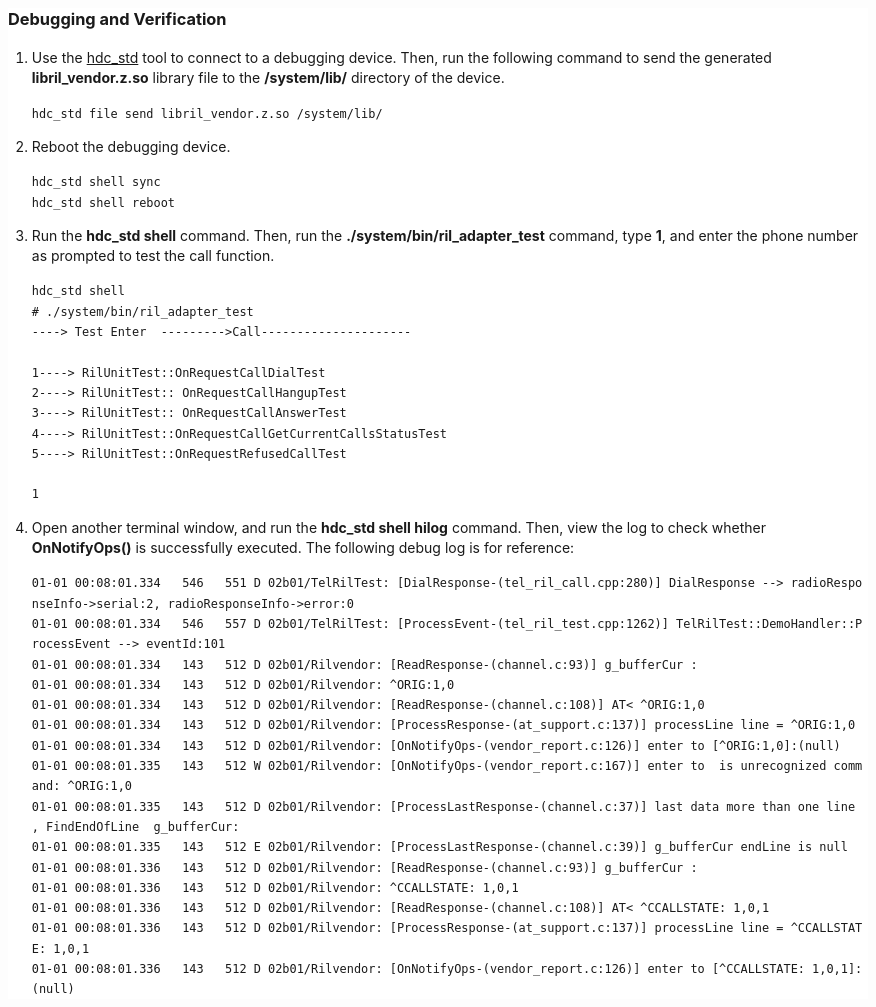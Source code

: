 
### Debugging and Verification<a name="section16999174401516"></a>

1.  Use the  [hdc\_std](en-us_topic_0000001080478129.md#section05992022154916)  tool to connect to a debugging device. Then, run the following command to send the generated  **libril\_vendor.z.so**  library file to the  **/system/lib/**  directory of the device.

    ```
    hdc_std file send libril_vendor.z.so /system/lib/
    ```

2.  Reboot the debugging device.

    ```
    hdc_std shell sync
    hdc_std shell reboot
    ```

3.  Run the  **hdc\_std shell**  command. Then, run the  **./system/bin/ril\_adapter\_test**  command, type  **1**, and enter the phone number as prompted to test the call function.

    ```
    hdc_std shell
    # ./system/bin/ril_adapter_test
    ----> Test Enter  --------->Call---------------------
     
    1----> RilUnitTest::OnRequestCallDialTest
    2----> RilUnitTest:: OnRequestCallHangupTest
    3----> RilUnitTest:: OnRequestCallAnswerTest
    4----> RilUnitTest::OnRequestCallGetCurrentCallsStatusTest
    5----> RilUnitTest::OnRequestRefusedCallTest
       
    1
    ```

4.  Open another terminal window, and run the  **hdc\_std shell hilog**  command. Then, view the log to check whether  **OnNotifyOps\(\)**  is successfully executed. The following debug log is for reference:

    ```
    01-01 00:08:01.334   546   551 D 02b01/TelRilTest: [DialResponse-(tel_ril_call.cpp:280)] DialResponse --> radioResponseInfo->serial:2, radioResponseInfo->error:0
    01-01 00:08:01.334   546   557 D 02b01/TelRilTest: [ProcessEvent-(tel_ril_test.cpp:1262)] TelRilTest::DemoHandler::ProcessEvent --> eventId:101
    01-01 00:08:01.334   143   512 D 02b01/Rilvendor: [ReadResponse-(channel.c:93)] g_bufferCur : 
    01-01 00:08:01.334   143   512 D 02b01/Rilvendor: ^ORIG:1,0
    01-01 00:08:01.334   143   512 D 02b01/Rilvendor: [ReadResponse-(channel.c:108)] AT< ^ORIG:1,0
    01-01 00:08:01.334   143   512 D 02b01/Rilvendor: [ProcessResponse-(at_support.c:137)] processLine line = ^ORIG:1,0
    01-01 00:08:01.334   143   512 D 02b01/Rilvendor: [OnNotifyOps-(vendor_report.c:126)] enter to [^ORIG:1,0]:(null)
    01-01 00:08:01.335   143   512 W 02b01/Rilvendor: [OnNotifyOps-(vendor_report.c:167)] enter to  is unrecognized command: ^ORIG:1,0
    01-01 00:08:01.335   143   512 D 02b01/Rilvendor: [ProcessLastResponse-(channel.c:37)] last data more than one line , FindEndOfLine  g_bufferCur: 
    01-01 00:08:01.335   143   512 E 02b01/Rilvendor: [ProcessLastResponse-(channel.c:39)] g_bufferCur endLine is null
    01-01 00:08:01.336   143   512 D 02b01/Rilvendor: [ReadResponse-(channel.c:93)] g_bufferCur : 
    01-01 00:08:01.336   143   512 D 02b01/Rilvendor: ^CCALLSTATE: 1,0,1
    01-01 00:08:01.336   143   512 D 02b01/Rilvendor: [ReadResponse-(channel.c:108)] AT< ^CCALLSTATE: 1,0,1
    01-01 00:08:01.336   143   512 D 02b01/Rilvendor: [ProcessResponse-(at_support.c:137)] processLine line = ^CCALLSTATE: 1,0,1
    01-01 00:08:01.336   143   512 D 02b01/Rilvendor: [OnNotifyOps-(vendor_report.c:126)] enter to [^CCALLSTATE: 1,0,1]:(null)